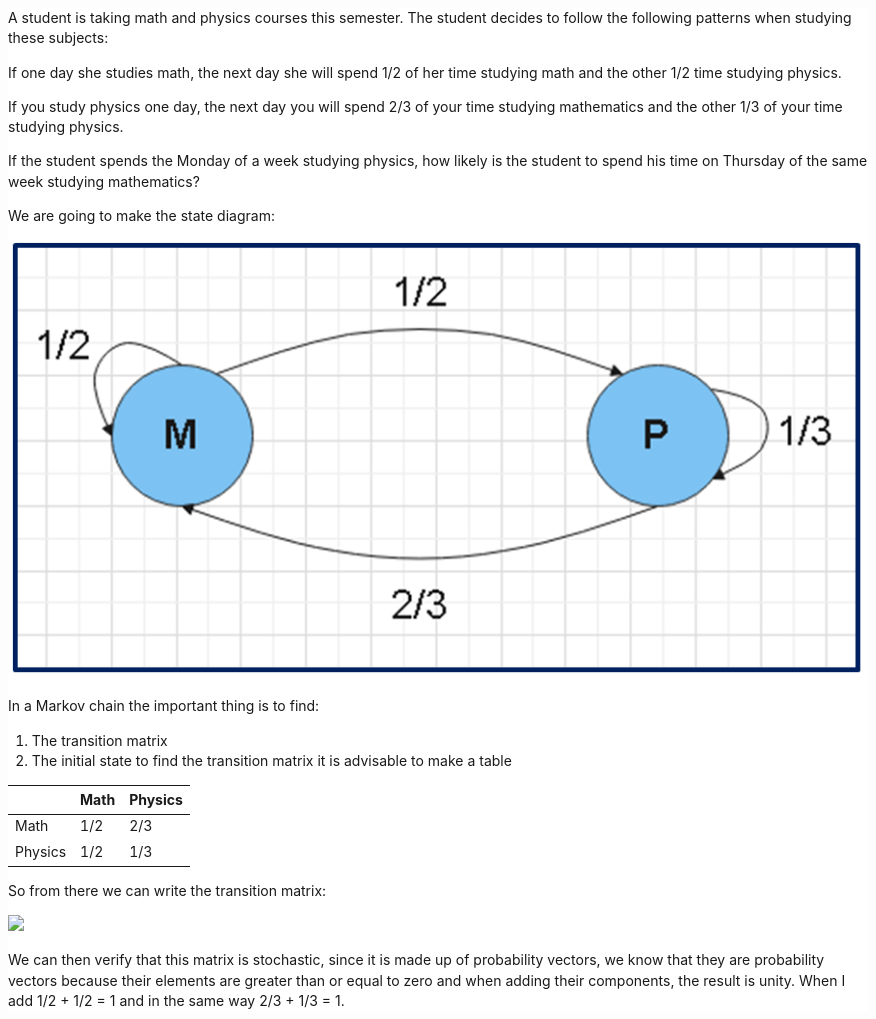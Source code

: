 A student is taking math and physics courses this semester. The student decides to follow the following patterns when studying these subjects:

If one day she studies math, the next day she will spend 1/2 of her time studying math and the other 1/2 time studying physics.

If you study physics one day, the next day you will spend 2/3 of your time studying mathematics and the other 1/3 of your time studying physics.

If the student spends the Monday of a week studying physics, how likely is the student to spend his time on Thursday of the same week studying mathematics?

We are going to make the state diagram:

![state_diagram](_static/images/markov/image8.png)

In a Markov chain the important thing is to find:
1. The transition matrix
2. The initial state to find the transition matrix it is advisable to make a table

| | Math |Physics|
| ----------- | ----------- | ----------- |
| Math|1/2|2/3|
| Physics|1/2|1/3|

So from there we can write the transition matrix:

<img src="https://render.githubusercontent.com/render/math?math=P%3D%5C%20%5Cleft%5B%5Cbegin%7Bmatrix%7D1%2F2%262%2F3%5C%5C1%2F2%261%2F3%5C%5C%5Cend%7Bmatrix%7D%5Cright%5D">

We can then verify that this matrix is stochastic, since it is made up of probability vectors, we know that they are probability vectors because their elements are greater than or equal to zero and when adding their components, the result is unity. When I add 1/2 + 1/2 = 1 and in the same way 2/3 + 1/3 = 1.
